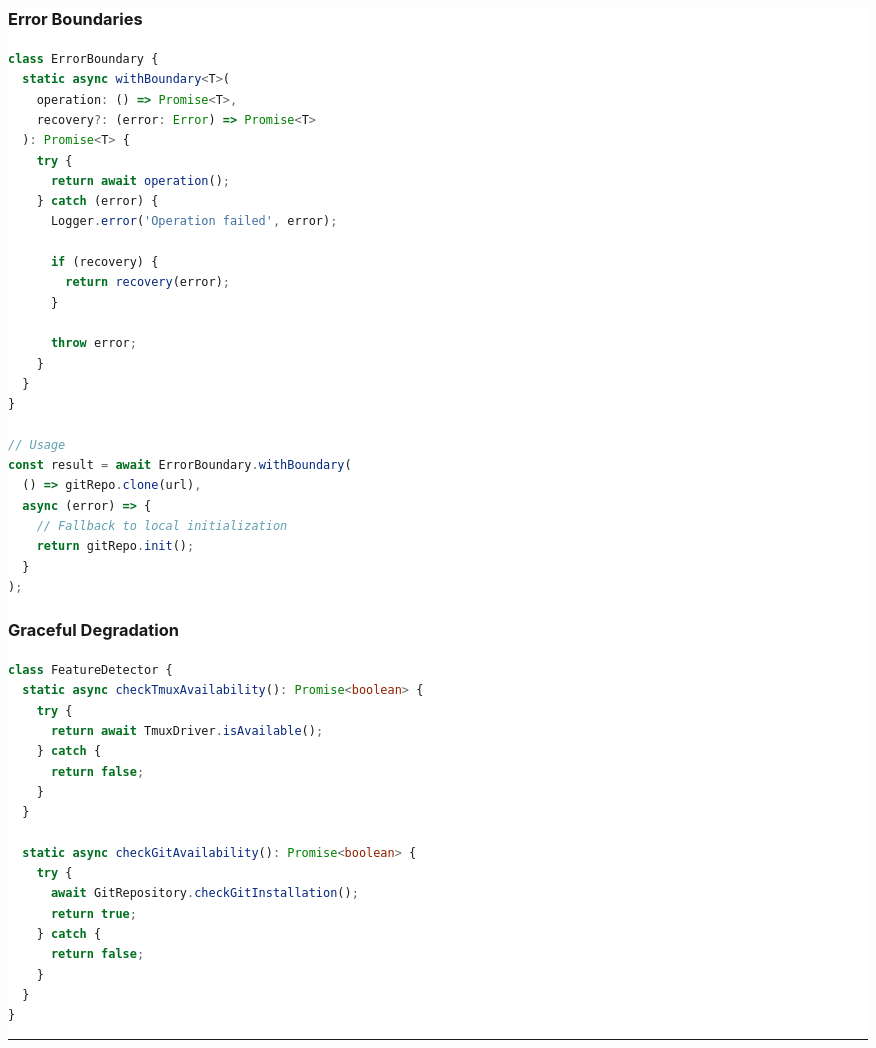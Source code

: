 ### Error Boundaries

```typescript
class ErrorBoundary {
  static async withBoundary<T>(
    operation: () => Promise<T>,
    recovery?: (error: Error) => Promise<T>
  ): Promise<T> {
    try {
      return await operation();
    } catch (error) {
      Logger.error('Operation failed', error);
      
      if (recovery) {
        return recovery(error);
      }
      
      throw error;
    }
  }
}

// Usage
const result = await ErrorBoundary.withBoundary(
  () => gitRepo.clone(url),
  async (error) => {
    // Fallback to local initialization
    return gitRepo.init();
  }
);
```

### Graceful Degradation

```typescript
class FeatureDetector {
  static async checkTmuxAvailability(): Promise<boolean> {
    try {
      return await TmuxDriver.isAvailable();
    } catch {
      return false;
    }
  }
  
  static async checkGitAvailability(): Promise<boolean> {
    try {
      await GitRepository.checkGitInstallation();
      return true;
    } catch {
      return false;
    }
  }
}
```

---